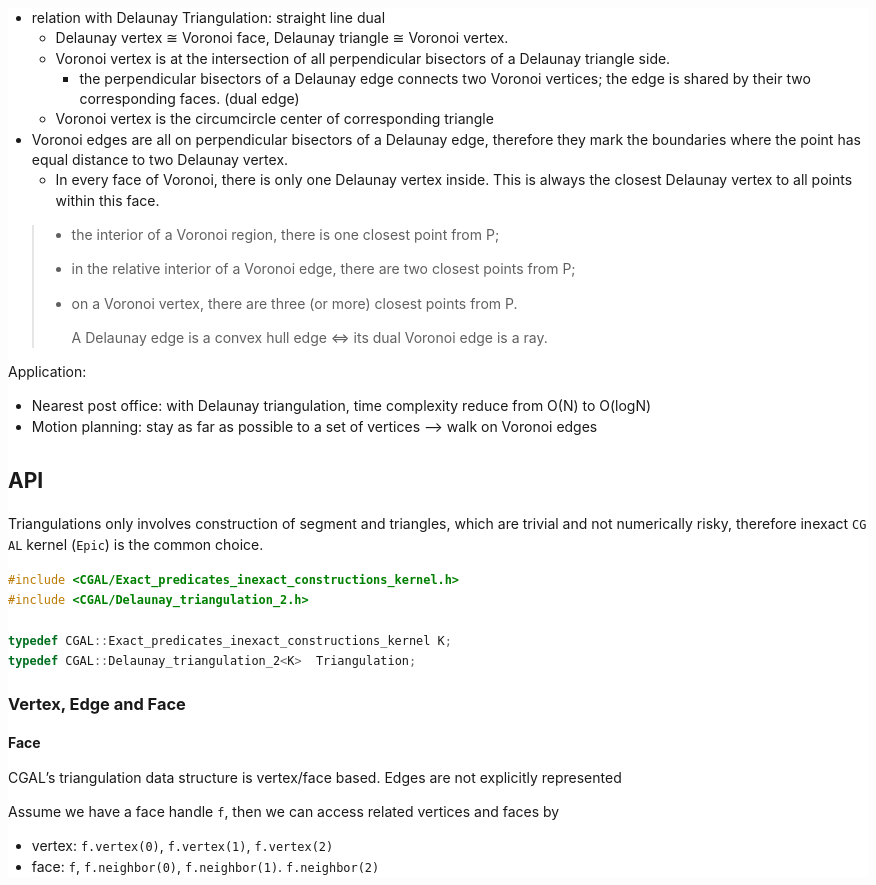 - relation with Delaunay Triangulation: straight line dual
  - Delaunay vertex ≅ Voronoi face, Delaunay triangle ≅ Voronoi vertex.
  - Voronoi vertex is at the intersection of all perpendicular bisectors of a Delaunay triangle side.
    - the perpendicular bisectors of a Delaunay edge connects two Voronoi vertices; the edge is shared by their two corresponding faces. (dual edge)
  - Voronoi vertex is the circumcircle center of corresponding triangle
- Voronoi edges are all on perpendicular bisectors of a Delaunay edge, therefore they mark the boundaries where the point has equal distance to two Delaunay vertex.
  - In every face of Voronoi, there is only one Delaunay vertex inside. This is always the closest Delaunay vertex to all points within this face.



> - the interior of a Voronoi region, there is one closest point from P; 
>
> - in the relative interior of a Voronoi edge, there are two closest points from P;
>
> - on a Voronoi vertex, there are three (or more) closest points from P.
>
>   
>
>   A Delaunay edge is a convex hull edge <=> its dual Voronoi edge is a ray.



Application:

- Nearest post office: with Delaunay triangulation, time complexity reduce from O(N) to O(logN)
- Motion planning: stay as far as possible to a set of vertices --> walk on Voronoi edges





## API

Triangulations only involves construction of segment and triangles, which are trivial and not numerically risky, therefore inexact `CGAL` kernel (`Epic`) is the common choice.

``` c++
#include <CGAL/Exact_predicates_inexact_constructions_kernel.h>
#include <CGAL/Delaunay_triangulation_2.h>

typedef CGAL::Exact_predicates_inexact_constructions_kernel K;
typedef CGAL::Delaunay_triangulation_2<K>  Triangulation;
```



### Vertex, Edge and Face

**Face**

CGAL’s triangulation data structure is vertex/face based. Edges are not explicitly represented

Assume we have a face handle `f`, then we can access related vertices and faces by

- vertex: `f.vertex(0)`, `f.vertex(1)`, `f.vertex(2)`
- face: `f`, `f.neighbor(0)`, `f.neighbor(1)`. `f.neighbor(2)`
